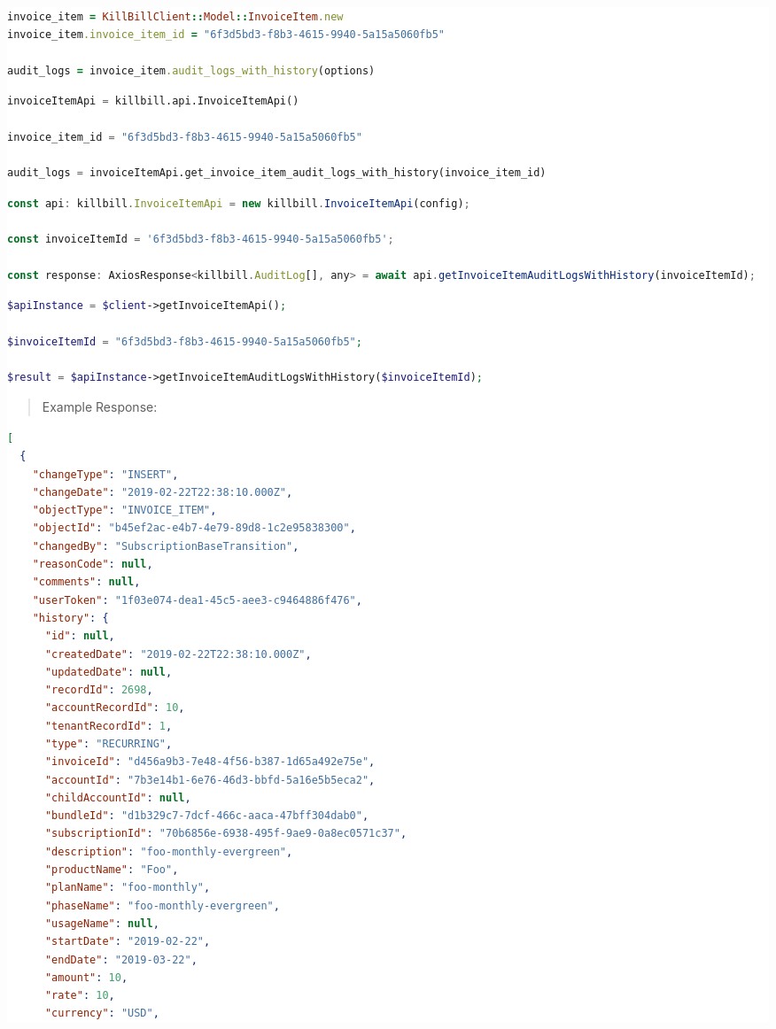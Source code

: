 ````ruby
invoice_item = KillBillClient::Model::InvoiceItem.new
invoice_item.invoice_item_id = "6f3d5bd3-f8b3-4615-9940-5a15a5060fb5"

audit_logs = invoice_item.audit_logs_with_history(options)
````

````python
invoiceItemApi = killbill.api.InvoiceItemApi()

invoice_item_id = "6f3d5bd3-f8b3-4615-9940-5a15a5060fb5"

audit_logs = invoiceItemApi.get_invoice_item_audit_logs_with_history(invoice_item_id)
````

````javascript
const api: killbill.InvoiceItemApi = new killbill.InvoiceItemApi(config);

const invoiceItemId = '6f3d5bd3-f8b3-4615-9940-5a15a5060fb5';

const response: AxiosResponse<killbill.AuditLog[], any> = await api.getInvoiceItemAuditLogsWithHistory(invoiceItemId);
````

````php
$apiInstance = $client->getInvoiceItemApi();

$invoiceItemId = "6f3d5bd3-f8b3-4615-9940-5a15a5060fb5";

$result = $apiInstance->getInvoiceItemAuditLogsWithHistory($invoiceItemId);
````

> Example Response:

```json
[
  {
    "changeType": "INSERT",
    "changeDate": "2019-02-22T22:38:10.000Z",
    "objectType": "INVOICE_ITEM",
    "objectId": "b45ef2ac-e4b7-4e79-89d8-1c2e95838300",
    "changedBy": "SubscriptionBaseTransition",
    "reasonCode": null,
    "comments": null,
    "userToken": "1f03e074-dea1-45c5-aee3-c9464886f476",
    "history": {
      "id": null,
      "createdDate": "2019-02-22T22:38:10.000Z",
      "updatedDate": null,
      "recordId": 2698,
      "accountRecordId": 10,
      "tenantRecordId": 1,
      "type": "RECURRING",
      "invoiceId": "d456a9b3-7e48-4f56-b387-1d65a492e75e",
      "accountId": "7b3e14b1-6e76-46d3-bbfd-5a16e5b5eca2",
      "childAccountId": null,
      "bundleId": "d1b329c7-7dcf-466c-aaca-47bff304dab0",
      "subscriptionId": "70b6856e-6938-495f-9ae9-0a8ec0571c37",
      "description": "foo-monthly-evergreen",
      "productName": "Foo",
      "planName": "foo-monthly",
      "phaseName": "foo-monthly-evergreen",
      "usageName": null,
      "startDate": "2019-02-22",
      "endDate": "2019-03-22",
      "amount": 10,
      "rate": 10,
      "currency": "USD",
```